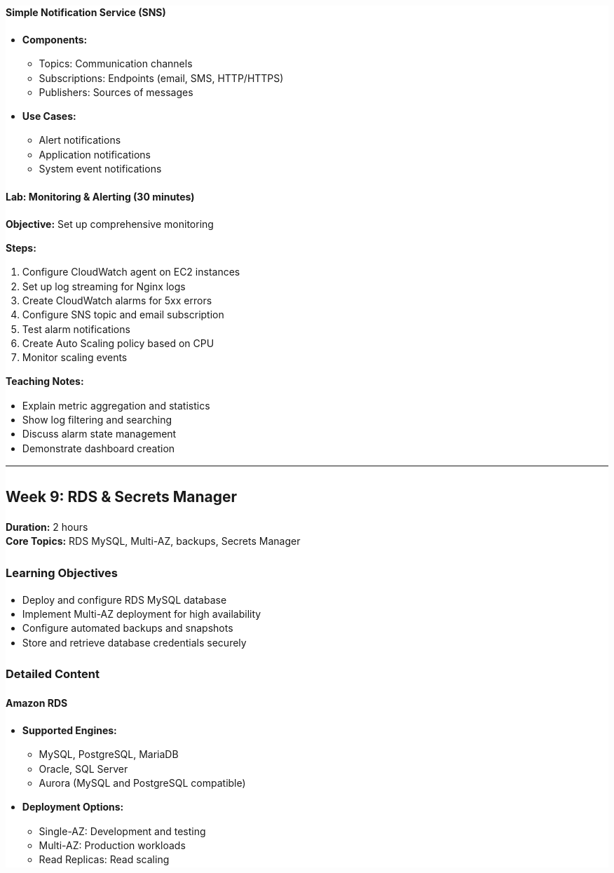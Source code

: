 #### Simple Notification Service (SNS)
- **Components:**
  - Topics: Communication channels
  - Subscriptions: Endpoints (email, SMS, HTTP/HTTPS)
  - Publishers: Sources of messages

- **Use Cases:**
  - Alert notifications
  - Application notifications
  - System event notifications

#### Lab: Monitoring & Alerting (30 minutes)
**Objective:** Set up comprehensive monitoring

**Steps:**
1. Configure CloudWatch agent on EC2 instances
2. Set up log streaming for Nginx logs
3. Create CloudWatch alarms for 5xx errors
4. Configure SNS topic and email subscription
5. Test alarm notifications
6. Create Auto Scaling policy based on CPU
7. Monitor scaling events

**Teaching Notes:**
- Explain metric aggregation and statistics
- Show log filtering and searching
- Discuss alarm state management
- Demonstrate dashboard creation

---

## Week 9: RDS & Secrets Manager
**Duration:** 2 hours  
**Core Topics:** RDS MySQL, Multi-AZ, backups, Secrets Manager

### Learning Objectives
- Deploy and configure RDS MySQL database
- Implement Multi-AZ deployment for high availability
- Configure automated backups and snapshots
- Store and retrieve database credentials securely

### Detailed Content

#### Amazon RDS
- **Supported Engines:**
  - MySQL, PostgreSQL, MariaDB
  - Oracle, SQL Server
  - Aurora (MySQL and PostgreSQL compatible)

- **Deployment Options:**
  - Single-AZ: Development and testing
  - Multi-AZ: Production workloads
  - Read Replicas: Read scaling

